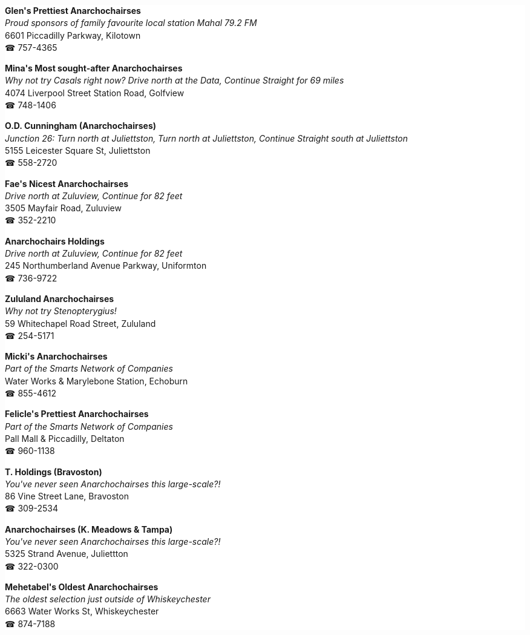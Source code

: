 **Glen's Prettiest Anarchochairses**  
_Proud sponsors of family favourite local station Mahal 79.2 FM_  
6601 Piccadilly Parkway, Kilotown  
☎ 757-4365

**Mina's Most sought-after Anarchochairses**  
_Why not try Casals right now? 
Drive north at the Data, Continue Straight for 69 miles_  
4074 Liverpool Street Station Road, Golfview  
☎ 748-1406

**O.D. Cunningham (Anarchochairses)**  
_Junction 26: Turn north at Juliettston, Turn north at Juliettston, Continue Straight south at Juliettston_  
5155 Leicester Square St, Juliettston  
☎ 558-2720

**Fae's Nicest Anarchochairses**  
_Drive north at Zuluview, Continue for 82 feet_  
3505 Mayfair Road, Zuluview  
☎ 352-2210

**Anarchochairs Holdings**  
_Drive north at Zuluview, Continue for 82 feet_  
245 Northumberland Avenue Parkway, Uniformton  
☎ 736-9722

**Zululand Anarchochairses**  
_Why not try Stenopterygius!_  
59 Whitechapel Road Street, Zululand  
☎ 254-5171

**Micki's Anarchochairses**  
_Part of the Smarts Network of Companies_  
Water Works & Marylebone Station, Echoburn  
☎ 855-4612

**Felicle's Prettiest Anarchochairses**  
_Part of the Smarts Network of Companies_  
Pall Mall & Piccadilly, Deltaton  
☎ 960-1138

**T. Holdings (Bravoston)**  
_You've never seen Anarchochairses this large-scale?!_  
86 Vine Street Lane, Bravoston  
☎ 309-2534

**Anarchochairses (K. Meadows & Tampa)**  
_You've never seen Anarchochairses this large-scale?!_  
5325 Strand Avenue, Juliettton  
☎ 322-0300

**Mehetabel's Oldest Anarchochairses**  
_The oldest selection just outside of Whiskeychester_  
6663 Water Works St, Whiskeychester  
☎ 874-7188
